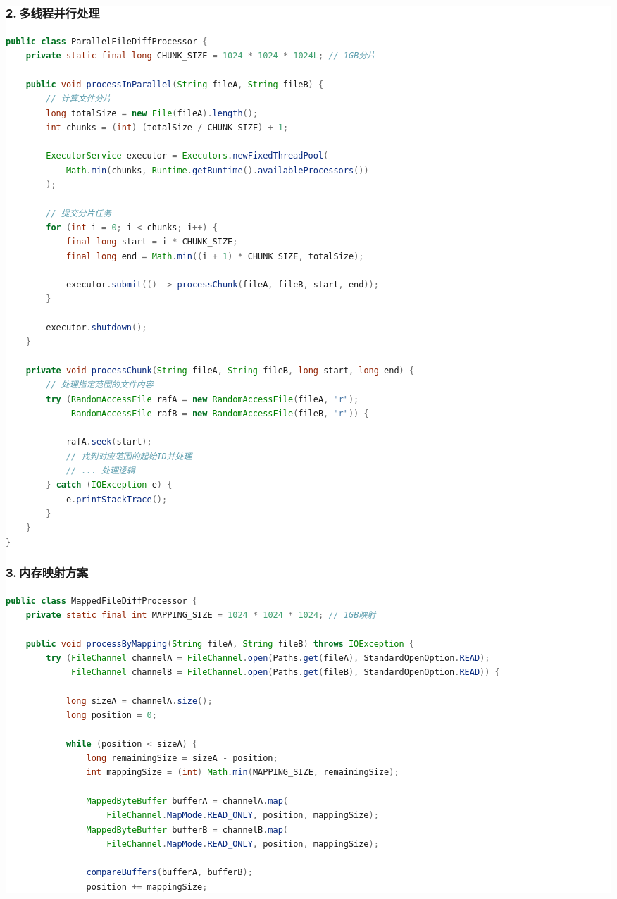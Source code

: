 ### 2. 多线程并行处理
```java
public class ParallelFileDiffProcessor {
    private static final long CHUNK_SIZE = 1024 * 1024 * 1024L; // 1GB分片
    
    public void processInParallel(String fileA, String fileB) {
        // 计算文件分片
        long totalSize = new File(fileA).length();
        int chunks = (int) (totalSize / CHUNK_SIZE) + 1;
        
        ExecutorService executor = Executors.newFixedThreadPool(
            Math.min(chunks, Runtime.getRuntime().availableProcessors())
        );
        
        // 提交分片任务
        for (int i = 0; i < chunks; i++) {
            final long start = i * CHUNK_SIZE;
            final long end = Math.min((i + 1) * CHUNK_SIZE, totalSize);
            
            executor.submit(() -> processChunk(fileA, fileB, start, end));
        }
        
        executor.shutdown();
    }
    
    private void processChunk(String fileA, String fileB, long start, long end) {
        // 处理指定范围的文件内容
        try (RandomAccessFile rafA = new RandomAccessFile(fileA, "r");
             RandomAccessFile rafB = new RandomAccessFile(fileB, "r")) {
            
            rafA.seek(start);
            // 找到对应范围的起始ID并处理
            // ... 处理逻辑
        } catch (IOException e) {
            e.printStackTrace();
        }
    }
}
```

### 3. 内存映射方案
```java
public class MappedFileDiffProcessor {
    private static final int MAPPING_SIZE = 1024 * 1024 * 1024; // 1GB映射
    
    public void processByMapping(String fileA, String fileB) throws IOException {
        try (FileChannel channelA = FileChannel.open(Paths.get(fileA), StandardOpenOption.READ);
             FileChannel channelB = FileChannel.open(Paths.get(fileB), StandardOpenOption.READ)) {
            
            long sizeA = channelA.size();
            long position = 0;
            
            while (position < sizeA) {
                long remainingSize = sizeA - position;
                int mappingSize = (int) Math.min(MAPPING_SIZE, remainingSize);
                
                MappedByteBuffer bufferA = channelA.map(
                    FileChannel.MapMode.READ_ONLY, position, mappingSize);
                MappedByteBuffer bufferB = channelB.map(
                    FileChannel.MapMode.READ_ONLY, position, mappingSize);
                
                compareBuffers(bufferA, bufferB);
                position += mappingSize;
```